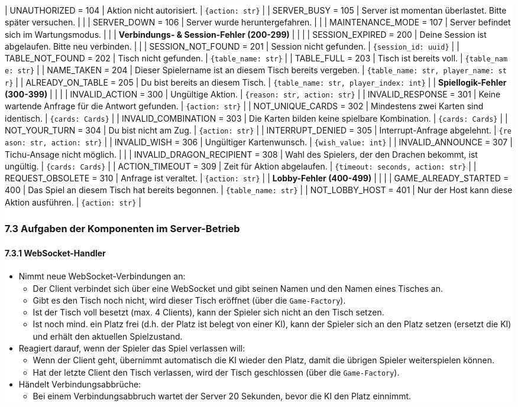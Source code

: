| UNAUTHORIZED = 104                          | Aktion nicht autorisiert.                                 | `{action: str}`                        |
| SERVER_BUSY = 105                           | Server ist momentan überlastet. Bitte später versuchen.   |                                        |
| SERVER_DOWN = 106                           | Server wurde heruntergefahren.                            |                                        |
| MAINTENANCE_MODE = 107                      | Server befindet sich im Wartungsmodus.                    |                                        |
| **Verbindungs- & Session-Fehler (200-299)** |                                                           |                                        |
| SESSION_EXPIRED = 200                       | Deine Session ist abgelaufen. Bitte neu verbinden.        |                                        |
| SESSION_NOT_FOUND = 201                     | Session nicht gefunden.                                   | `{session_id: uuid}`                   |
| TABLE_NOT_FOUND = 202                       | Tisch nicht gefunden.                                     | `{table_name: str}`                    |
| TABLE_FULL = 203                            | Tisch ist bereits voll.                                   | `{table_name: str}`                    |
| NAME_TAKEN = 204                            | Dieser Spielername ist an diesem Tisch bereits vergeben.  | `{table_name: str, player_name: str}`  |
| ALREADY_ON_TABLE = 205                      | Du bist bereits an diesem Tisch.                          | `{table_name: str, player_index: int}` |
| **Spiellogik-Fehler (300-399)**             |                                                           |                                        |
| INVALID_ACTION = 300                        | Ungültige Aktion.                                         | `{reason: str, action: str}`           |
| INVALID_RESPONSE = 301                      | Keine wartende Anfrage für die Antwort gefunden.          | `{action: str}`                        |
| NOT_UNIQUE_CARDS = 302                      | Mindestens zwei Karten sind identisch.                    | `{cards: Cards}`                       |
| INVALID_COMBINATION = 303                   | Die Karten bilden keine spielbare Kombination.            | `{cards: Cards}`                       |
| NOT_YOUR_TURN = 304                         | Du bist nicht am Zug.                                     | `{action: str}`                        |
| INTERRUPT_DENIED = 305                      | Interrupt-Anfrage abgelehnt.                              | `{reason: str, action: str}`           |
| INVALID_WISH = 306                          | Ungültiger Kartenwunsch.                                  | `{wish_value: int}`                    |
| INVALID_ANNOUNCE = 307                      | Tichu-Ansage nicht möglich.                               |                                        |
| INVALID_DRAGON_RECIPIENT = 308              | Wahl des Spielers, der den Drachen bekommt, ist ungültig. | `{cards: Cards}`                       |
| ACTION_TIMEOUT = 309                        | Zeit für Aktion abgelaufen.                               | `{timeout: seconds, action: str}`      |
| REQUEST_OBSOLETE = 310                      | Anfrage ist veraltet.                                     | `{action: str}`                        |
| **Lobby-Fehler (400-499)**                  |                                                           |                                        |
| GAME_ALREADY_STARTED = 400                  | Das Spiel an diesem Tisch hat bereits begonnen.           | `{table_name: str}`                    |
| NOT_LOBBY_HOST = 401                        | Nur der Host kann diese Aktion ausführen.                 | `{action: str}`                        |

### 7.3 Aufgaben der Komponenten im Server-Betrieb

#### 7.3.1 WebSocket-Handler

*   Nimmt neue WebSocket-Verbindungen an:
    *   Der Client verbindet sich über eine WebSocket und gibt seinen Namen und den Namen eines Tisches an.
    *   Gibt es den Tisch noch nicht, wird dieser Tisch eröffnet (über die `Game-Factory`). 
    *   Ist der Tisch voll besetzt (max. 4 Clients), kann der Spieler sich nicht an den Tisch setzen. 
    *   Ist noch mind. ein Platz frei (d.h. der Platz ist belegt von einer KI), kann der Spieler sich an den Platz setzen (ersetzt die KI) und erhält den aktuellen Spielzustand.
*   Reagiert darauf, wenn der Spieler das Spiel verlassen will: 
    *   Wenn der Client geht, übernimmt automatisch die KI wieder den Platz, damit die übrigen Spieler weiterspielen können. 
    *   Hat der letzte Client den Tisch verlassen, wird der Tisch geschlossen (über die `Game-Factory`).
*   Händelt Verbindungsabbrüche:  
    *   Bei einem Verbindungsabbruch wartet der Server 20 Sekunden, bevor die KI den Platz einnimmt. 